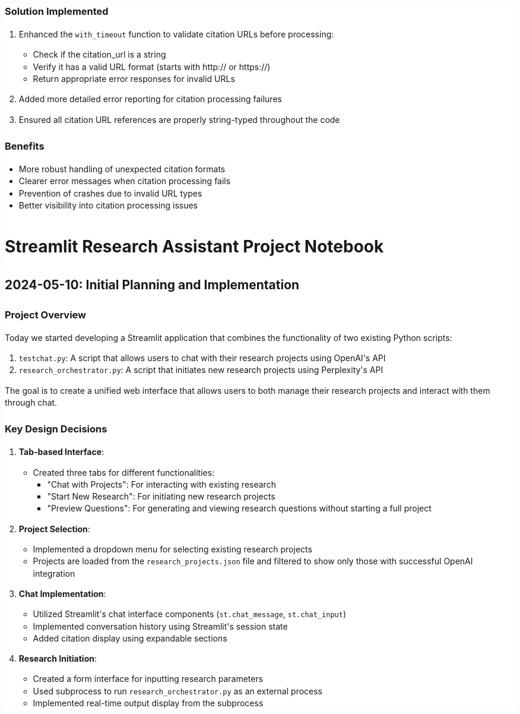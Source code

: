 ### Solution Implemented

1. Enhanced the `with_timeout` function to validate citation URLs before processing:
   - Check if the citation_url is a string
   - Verify it has a valid URL format (starts with http:// or https://)
   - Return appropriate error responses for invalid URLs

2. Added more detailed error reporting for citation processing failures

3. Ensured all citation URL references are properly string-typed throughout the code

### Benefits

- More robust handling of unexpected citation formats
- Clearer error messages when citation processing fails
- Prevention of crashes due to invalid URL types
- Better visibility into citation processing issues 

# Streamlit Research Assistant Project Notebook

## 2024-05-10: Initial Planning and Implementation

### Project Overview
Today we started developing a Streamlit application that combines the functionality of two existing Python scripts:
1. `testchat.py`: A script that allows users to chat with their research projects using OpenAI's API
2. `research_orchestrator.py`: A script that initiates new research projects using Perplexity's API

The goal is to create a unified web interface that allows users to both manage their research projects and interact with them through chat.

### Key Design Decisions

1. **Tab-based Interface**:
   - Created three tabs for different functionalities:
     - "Chat with Projects": For interacting with existing research
     - "Start New Research": For initiating new research projects
     - "Preview Questions": For generating and viewing research questions without starting a full project

2. **Project Selection**:
   - Implemented a dropdown menu for selecting existing research projects
   - Projects are loaded from the `research_projects.json` file and filtered to show only those with successful OpenAI integration

3. **Chat Implementation**:
   - Utilized Streamlit's chat interface components (`st.chat_message`, `st.chat_input`)
   - Implemented conversation history using Streamlit's session state
   - Added citation display using expandable sections

4. **Research Initiation**:
   - Created a form interface for inputting research parameters
   - Used subprocess to run `research_orchestrator.py` as an external process
   - Implemented real-time output display from the subprocess

